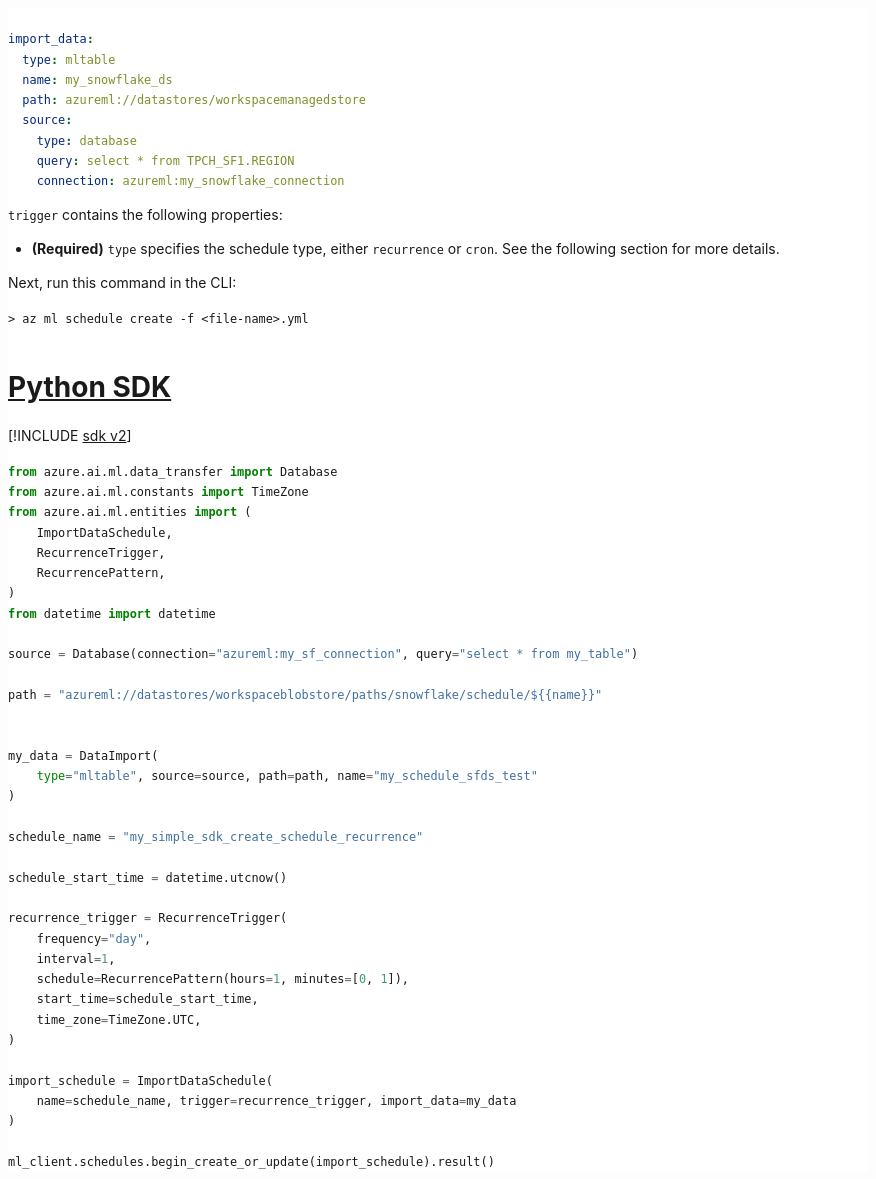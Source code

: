 ```yml

import_data:
  type: mltable
  name: my_snowflake_ds
  path: azureml://datastores/workspacemanagedstore
  source:
    type: database
    query: select * from TPCH_SF1.REGION
    connection: azureml:my_snowflake_connection

```

`trigger` contains the following properties:

- **(Required)**  `type` specifies the schedule type, either `recurrence` or `cron`. See the following section for more details.

Next, run this command in the CLI:

```cli
> az ml schedule create -f <file-name>.yml
```

# [Python SDK](#tab/python)

[!INCLUDE [sdk v2](includes/machine-learning-sdk-v2.md)]

```python
from azure.ai.ml.data_transfer import Database
from azure.ai.ml.constants import TimeZone
from azure.ai.ml.entities import (
    ImportDataSchedule,
    RecurrenceTrigger,
    RecurrencePattern,
)
from datetime import datetime

source = Database(connection="azureml:my_sf_connection", query="select * from my_table")

path = "azureml://datastores/workspaceblobstore/paths/snowflake/schedule/${{name}}"


my_data = DataImport(
    type="mltable", source=source, path=path, name="my_schedule_sfds_test"
)

schedule_name = "my_simple_sdk_create_schedule_recurrence"

schedule_start_time = datetime.utcnow()

recurrence_trigger = RecurrenceTrigger(
    frequency="day",
    interval=1,
    schedule=RecurrencePattern(hours=1, minutes=[0, 1]),
    start_time=schedule_start_time,
    time_zone=TimeZone.UTC,
)

import_schedule = ImportDataSchedule(
    name=schedule_name, trigger=recurrence_trigger, import_data=my_data
)

ml_client.schedules.begin_create_or_update(import_schedule).result()

```